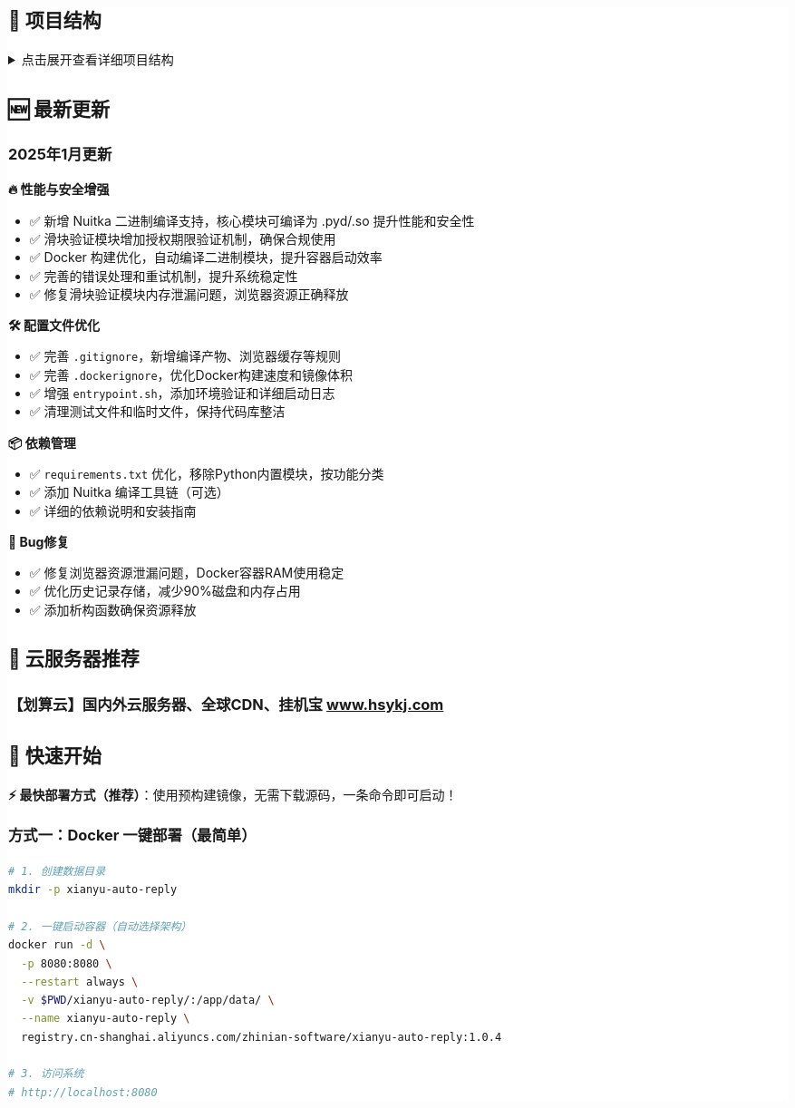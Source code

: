 ## 📁 项目结构

<details><summary>点击展开查看详细项目结构</summary></details>

## 🆕 最新更新

### 2025年1月更新

**🔥 性能与安全增强**
- ✅ 新增 Nuitka 二进制编译支持，核心模块可编译为 .pyd/.so 提升性能和安全性
- ✅ 滑块验证模块增加授权期限验证机制，确保合规使用
- ✅ Docker 构建优化，自动编译二进制模块，提升容器启动效率
- ✅ 完善的错误处理和重试机制，提升系统稳定性
- ✅ 修复滑块验证模块内存泄漏问题，浏览器资源正确释放

**🛠️ 配置文件优化**
- ✅ 完善 `.gitignore`，新增编译产物、浏览器缓存等规则
- ✅ 完善 `.dockerignore`，优化Docker构建速度和镜像体积
- ✅ 增强 `entrypoint.sh`，添加环境验证和详细启动日志
- ✅ 清理测试文件和临时文件，保持代码库整洁

**📦 依赖管理**
- ✅ `requirements.txt` 优化，移除Python内置模块，按功能分类
- ✅ 添加 Nuitka 编译工具链（可选）
- ✅ 详细的依赖说明和安装指南

**🐛 Bug修复**
- ✅ 修复浏览器资源泄漏问题，Docker容器RAM使用稳定
- ✅ 优化历史记录存储，减少90%磁盘和内存占用
- ✅ 添加析构函数确保资源释放

## 🚀 云服务器推荐

### 【划算云】国内外云服务器、全球CDN、挂机宝  www.hsykj.com


## 🚀 快速开始

**⚡ 最快部署方式（推荐）**：使用预构建镜像，无需下载源码，一条命令即可启动！

### 方式一：Docker 一键部署（最简单）

```bash
# 1. 创建数据目录
mkdir -p xianyu-auto-reply

# 2. 一键启动容器（自动选择架构）
docker run -d \
  -p 8080:8080 \
  --restart always \
  -v $PWD/xianyu-auto-reply/:/app/data/ \
  --name xianyu-auto-reply \
  registry.cn-shanghai.aliyuncs.com/zhinian-software/xianyu-auto-reply:1.0.4

# 3. 访问系统
# http://localhost:8080
```
